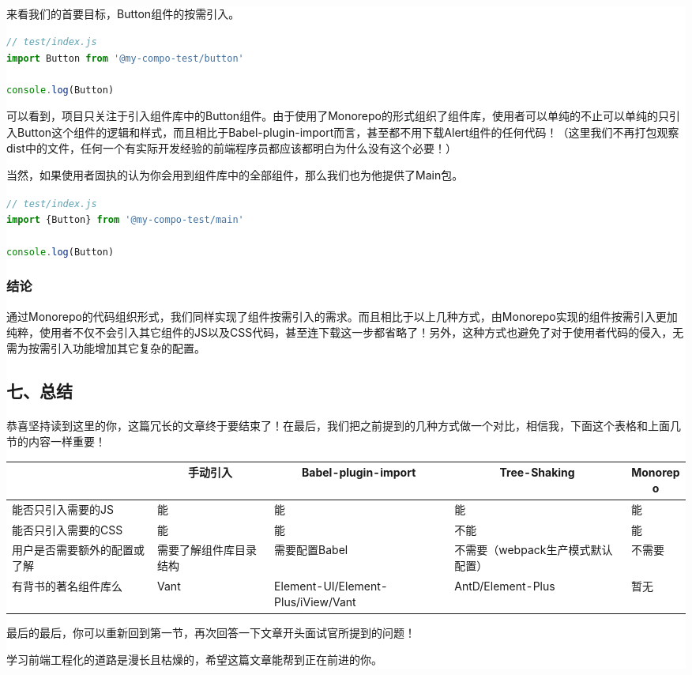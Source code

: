 来看我们的首要目标，Button组件的按需引入。

```javascript
// test/index.js
import Button from '@my-compo-test/button'

console.log(Button)
```

可以看到，项目只关注于引入组件库中的Button组件。由于使用了Monorepo的形式组织了组件库，使用者可以单纯的不止可以单纯的只引入Button这个组件的逻辑和样式，而且相比于Babel-plugin-import而言，甚至都不用下载Alert组件的任何代码！（这里我们不再打包观察dist中的文件，任何一个有实际开发经验的前端程序员都应该都明白为什么没有这个必要！）

当然，如果使用者固执的认为你会用到组件库中的全部组件，那么我们也为他提供了Main包。

```javascript
// test/index.js
import {Button} from '@my-compo-test/main'

console.log(Button)
```

### 结论

通过Monorepo的代码组织形式，我们同样实现了组件按需引入的需求。而且相比于以上几种方式，由Monorepo实现的组件按需引入更加纯粹，使用者不仅不会引入其它组件的JS以及CSS代码，甚至连下载这一步都省略了！另外，这种方式也避免了对于使用者代码的侵入，无需为按需引入功能增加其它复杂的配置。

## 七、总结

恭喜坚持读到这里的你，这篇冗长的文章终于要结束了！在最后，我们把之前提到的几种方式做一个对比，相信我，下面这个表格和上面几节的内容一样重要！

|                              | 手动引入               | Babel-plugin-import                | Tree-Shaking                      | Monorepo |
| ---------------------------- | ---------------------- | ---------------------------------- | --------------------------------- | -------- |
| 能否只引入需要的JS           | 能                     | 能                                 | 能                                | 能       |
| 能否只引入需要的CSS          | 能                     | 能                                 | 不能                              | 能       |
| 用户是否需要额外的配置或了解 | 需要了解组件库目录结构 | 需要配置Babel                      | 不需要（webpack生产模式默认配置） | 不需要   |
| 有背书的著名组件库么         | Vant                   | Element-UI/Element-Plus/iView/Vant | AntD/Element-Plus                 | 暂无     |

最后的最后，你可以重新回到第一节，再次回答一下文章开头面试官所提到的问题！

学习前端工程化的道路是漫长且枯燥的，希望这篇文章能帮到正在前进的你。